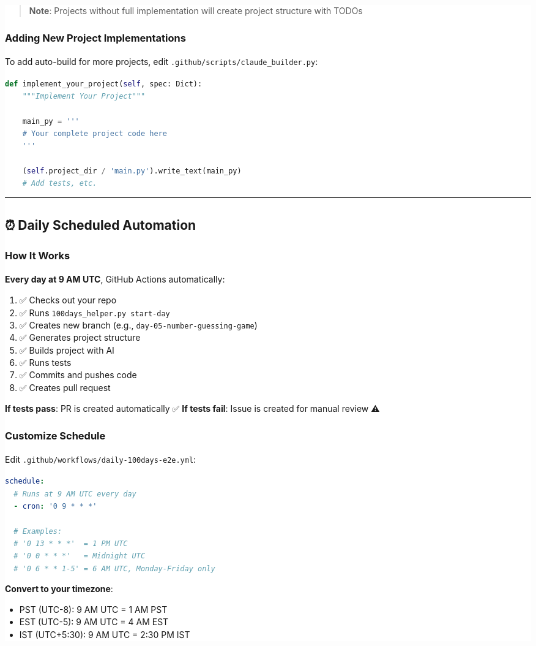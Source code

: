 > **Note**: Projects without full implementation will create project structure with TODOs

### Adding New Project Implementations

To add auto-build for more projects, edit `.github/scripts/claude_builder.py`:

```python
def implement_your_project(self, spec: Dict):
    """Implement Your Project"""

    main_py = '''
    # Your complete project code here
    '''

    (self.project_dir / 'main.py').write_text(main_py)
    # Add tests, etc.
```

---

## ⏰ Daily Scheduled Automation

### How It Works

**Every day at 9 AM UTC**, GitHub Actions automatically:

1. ✅ Checks out your repo
2. ✅ Runs `100days_helper.py start-day`
3. ✅ Creates new branch (e.g., `day-05-number-guessing-game`)
4. ✅ Generates project structure
5. ✅ Builds project with AI
6. ✅ Runs tests
7. ✅ Commits and pushes code
8. ✅ Creates pull request

**If tests pass**: PR is created automatically ✅
**If tests fail**: Issue is created for manual review ⚠️

### Customize Schedule

Edit `.github/workflows/daily-100days-e2e.yml`:

```yaml
schedule:
  # Runs at 9 AM UTC every day
  - cron: '0 9 * * *'

  # Examples:
  # '0 13 * * *'  = 1 PM UTC
  # '0 0 * * *'   = Midnight UTC
  # '0 6 * * 1-5' = 6 AM UTC, Monday-Friday only
```

**Convert to your timezone**:
- PST (UTC-8): 9 AM UTC = 1 AM PST
- EST (UTC-5): 9 AM UTC = 4 AM EST
- IST (UTC+5:30): 9 AM UTC = 2:30 PM IST
